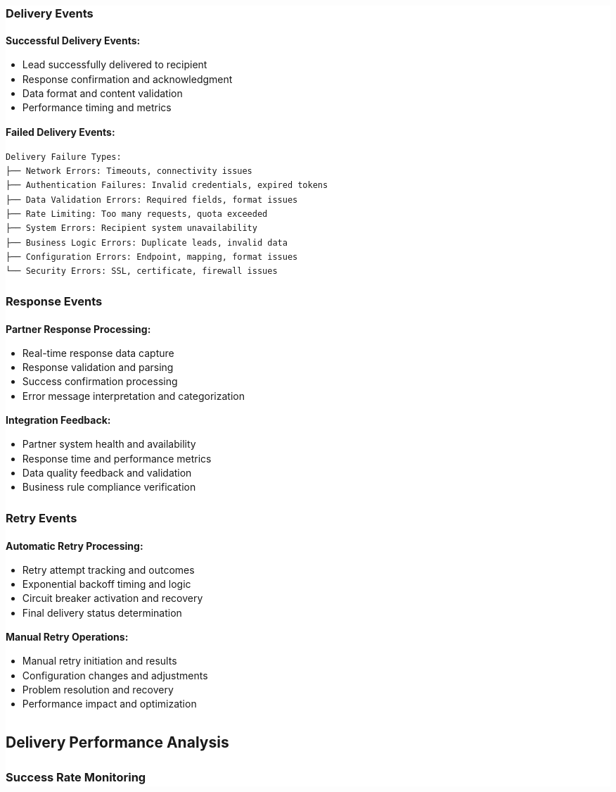 ### Delivery Events

**Successful Delivery Events:**
- Lead successfully delivered to recipient
- Response confirmation and acknowledgment
- Data format and content validation
- Performance timing and metrics

**Failed Delivery Events:**
```
Delivery Failure Types:
├── Network Errors: Timeouts, connectivity issues
├── Authentication Failures: Invalid credentials, expired tokens
├── Data Validation Errors: Required fields, format issues
├── Rate Limiting: Too many requests, quota exceeded
├── System Errors: Recipient system unavailability
├── Business Logic Errors: Duplicate leads, invalid data
├── Configuration Errors: Endpoint, mapping, format issues
└── Security Errors: SSL, certificate, firewall issues
```

### Response Events

**Partner Response Processing:**
- Real-time response data capture
- Response validation and parsing
- Success confirmation processing
- Error message interpretation and categorization

**Integration Feedback:**
- Partner system health and availability
- Response time and performance metrics
- Data quality feedback and validation
- Business rule compliance verification

### Retry Events

**Automatic Retry Processing:**
- Retry attempt tracking and outcomes
- Exponential backoff timing and logic
- Circuit breaker activation and recovery
- Final delivery status determination

**Manual Retry Operations:**
- Manual retry initiation and results
- Configuration changes and adjustments
- Problem resolution and recovery
- Performance impact and optimization

## Delivery Performance Analysis

### Success Rate Monitoring
